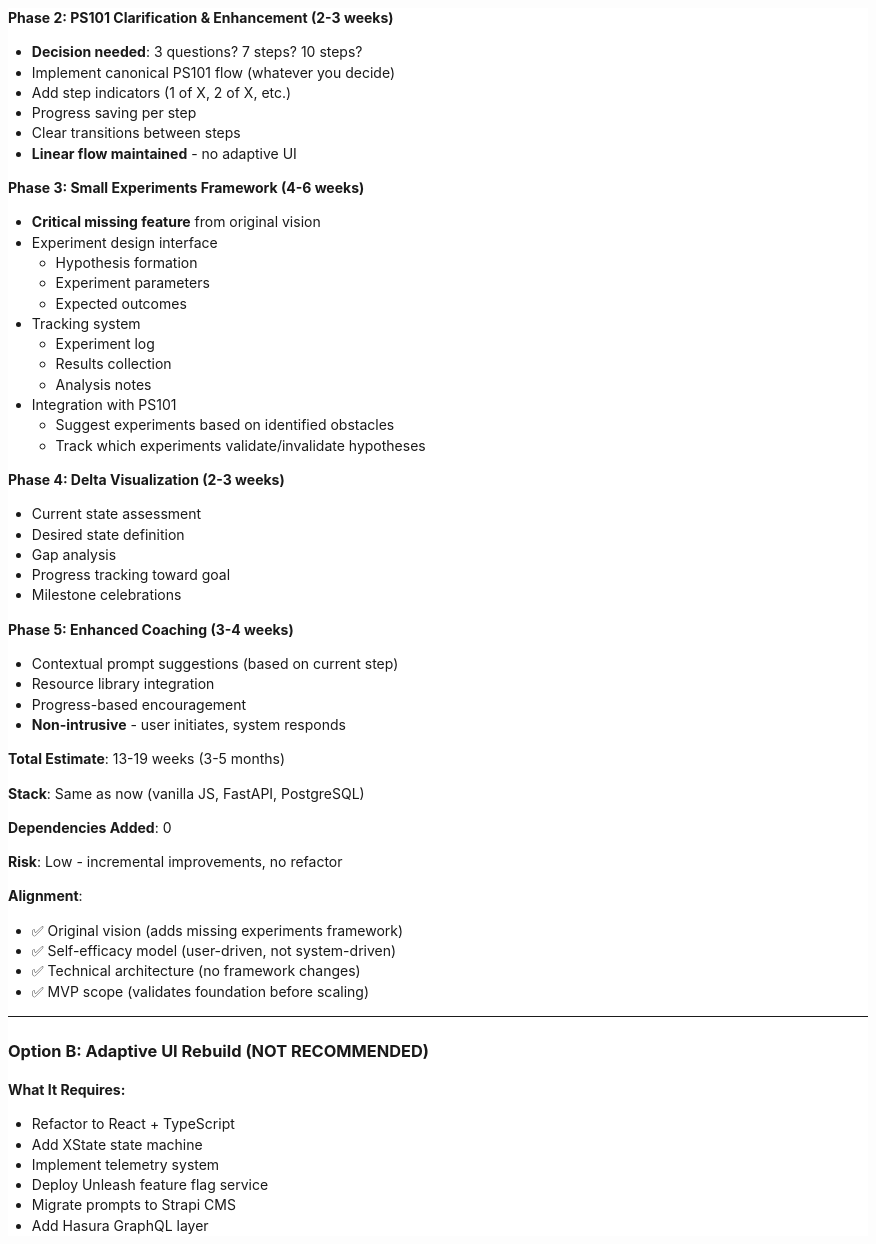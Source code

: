 **Phase 2: PS101 Clarification & Enhancement (2-3 weeks)**
- **Decision needed**: 3 questions? 7 steps? 10 steps?
- Implement canonical PS101 flow (whatever you decide)
- Add step indicators (1 of X, 2 of X, etc.)
- Progress saving per step
- Clear transitions between steps
- **Linear flow maintained** - no adaptive UI

**Phase 3: Small Experiments Framework (4-6 weeks)**
- **Critical missing feature** from original vision
- Experiment design interface
  - Hypothesis formation
  - Experiment parameters
  - Expected outcomes
- Tracking system
  - Experiment log
  - Results collection
  - Analysis notes
- Integration with PS101
  - Suggest experiments based on identified obstacles
  - Track which experiments validate/invalidate hypotheses

**Phase 4: Delta Visualization (2-3 weeks)**
- Current state assessment
- Desired state definition
- Gap analysis
- Progress tracking toward goal
- Milestone celebrations

**Phase 5: Enhanced Coaching (3-4 weeks)**
- Contextual prompt suggestions (based on current step)
- Resource library integration
- Progress-based encouragement
- **Non-intrusive** - user initiates, system responds

**Total Estimate**: 13-19 weeks (3-5 months)

**Stack**: Same as now (vanilla JS, FastAPI, PostgreSQL)

**Dependencies Added**: 0

**Risk**: Low - incremental improvements, no refactor

**Alignment**:
- ✅ Original vision (adds missing experiments framework)
- ✅ Self-efficacy model (user-driven, not system-driven)
- ✅ Technical architecture (no framework changes)
- ✅ MVP scope (validates foundation before scaling)

---

### Option B: **Adaptive UI Rebuild** (NOT RECOMMENDED)

**What It Requires:**
- Refactor to React + TypeScript
- Add XState state machine
- Implement telemetry system
- Deploy Unleash feature flag service
- Migrate prompts to Strapi CMS
- Add Hasura GraphQL layer
